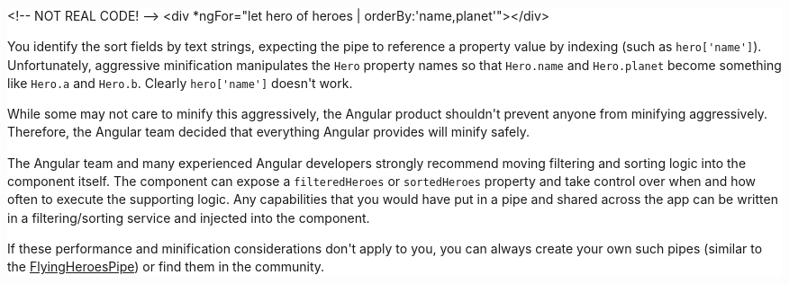 <code-example language="html">
  &lt;!-- NOT REAL CODE! -->
  &lt;div *ngFor="let hero of heroes | orderBy:'name,planet'">&lt;/div>
</code-example>



You identify the sort fields by text strings, expecting the pipe to reference a property value by indexing
(such as `hero['name']`).
Unfortunately, aggressive minification manipulates the `Hero` property names so that `Hero.name` and `Hero.planet`
become something like `Hero.a` and `Hero.b`. Clearly `hero['name']` doesn't work.

While some may not care to minify this aggressively,
the Angular product shouldn't prevent anyone from minifying aggressively.
Therefore, the Angular team decided that everything Angular provides will minify safely.

The Angular team and many experienced Angular developers strongly recommend moving
filtering and sorting logic into the component itself.
The component can expose a `filteredHeroes` or `sortedHeroes` property and take control
over when and how often to execute the supporting logic.
Any capabilities that you would have put in a pipe and shared across the app can be
written in a filtering/sorting service and injected into the component.

If these performance and minification considerations don't apply to you, you can always create your own such pipes
(similar to the [FlyingHeroesPipe](guide/pipes#impure-flying-heroes)) or find them in the community.
